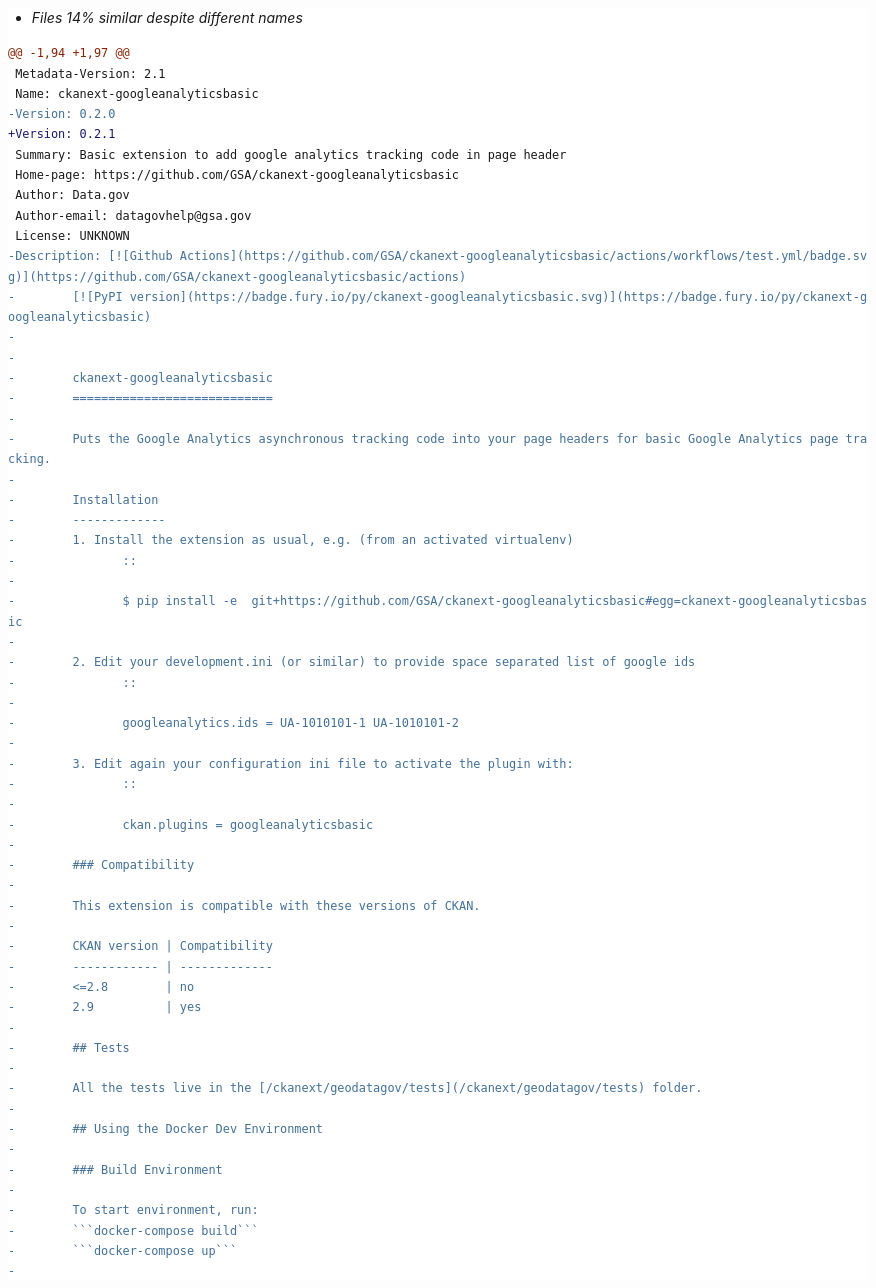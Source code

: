  * *Files 14% similar despite different names*

```diff
@@ -1,94 +1,97 @@
 Metadata-Version: 2.1
 Name: ckanext-googleanalyticsbasic
-Version: 0.2.0
+Version: 0.2.1
 Summary: Basic extension to add google analytics tracking code in page header
 Home-page: https://github.com/GSA/ckanext-googleanalyticsbasic
 Author: Data.gov
 Author-email: datagovhelp@gsa.gov
 License: UNKNOWN
-Description: [![Github Actions](https://github.com/GSA/ckanext-googleanalyticsbasic/actions/workflows/test.yml/badge.svg)](https://github.com/GSA/ckanext-googleanalyticsbasic/actions)
-        [![PyPI version](https://badge.fury.io/py/ckanext-googleanalyticsbasic.svg)](https://badge.fury.io/py/ckanext-googleanalyticsbasic)
-        
-        
-        ckanext-googleanalyticsbasic
-        ============================
-        
-        Puts the Google Analytics asynchronous tracking code into your page headers for basic Google Analytics page tracking.
-        
-        Installation
-        -------------
-        1. Install the extension as usual, e.g. (from an activated virtualenv)
-        		::
-        		
-        		$ pip install -e  git+https://github.com/GSA/ckanext-googleanalyticsbasic#egg=ckanext-googleanalyticsbasic
-        
-        2. Edit your development.ini (or similar) to provide space separated list of google ids
-        		::
-          	
-        		googleanalytics.ids = UA-1010101-1 UA-1010101-2
-        
-        3. Edit again your configuration ini file to activate the plugin with:
-        		::
-          	
-        		ckan.plugins = googleanalyticsbasic
-        
-        ### Compatibility
-        
-        This extension is compatible with these versions of CKAN.
-        
-        CKAN version | Compatibility
-        ------------ | -------------
-        <=2.8        | no
-        2.9          | yes
-        
-        ## Tests
-        
-        All the tests live in the [/ckanext/geodatagov/tests](/ckanext/geodatagov/tests) folder.
-        
-        ## Using the Docker Dev Environment
-        
-        ### Build Environment
-        
-        To start environment, run:
-        ```docker-compose build```
-        ```docker-compose up```
-        
```